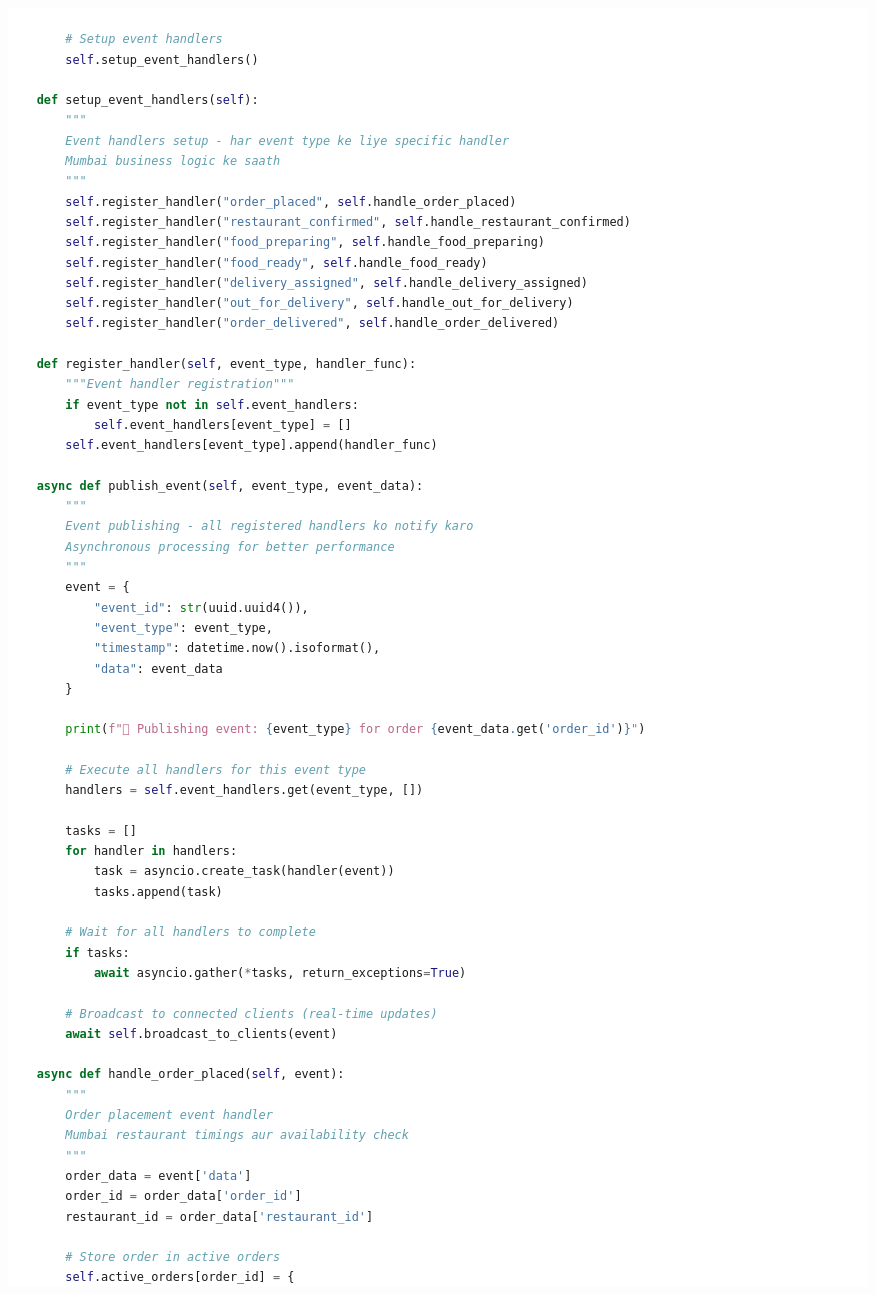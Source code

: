 ```python
        
        # Setup event handlers
        self.setup_event_handlers()
    
    def setup_event_handlers(self):
        """
        Event handlers setup - har event type ke liye specific handler
        Mumbai business logic ke saath
        """
        self.register_handler("order_placed", self.handle_order_placed)
        self.register_handler("restaurant_confirmed", self.handle_restaurant_confirmed)
        self.register_handler("food_preparing", self.handle_food_preparing)
        self.register_handler("food_ready", self.handle_food_ready)
        self.register_handler("delivery_assigned", self.handle_delivery_assigned)
        self.register_handler("out_for_delivery", self.handle_out_for_delivery)
        self.register_handler("order_delivered", self.handle_order_delivered)
    
    def register_handler(self, event_type, handler_func):
        """Event handler registration"""
        if event_type not in self.event_handlers:
            self.event_handlers[event_type] = []
        self.event_handlers[event_type].append(handler_func)
    
    async def publish_event(self, event_type, event_data):
        """
        Event publishing - all registered handlers ko notify karo
        Asynchronous processing for better performance
        """
        event = {
            "event_id": str(uuid.uuid4()),
            "event_type": event_type,
            "timestamp": datetime.now().isoformat(),
            "data": event_data
        }
        
        print(f"📡 Publishing event: {event_type} for order {event_data.get('order_id')}")
        
        # Execute all handlers for this event type
        handlers = self.event_handlers.get(event_type, [])
        
        tasks = []
        for handler in handlers:
            task = asyncio.create_task(handler(event))
            tasks.append(task)
        
        # Wait for all handlers to complete
        if tasks:
            await asyncio.gather(*tasks, return_exceptions=True)
        
        # Broadcast to connected clients (real-time updates)
        await self.broadcast_to_clients(event)
    
    async def handle_order_placed(self, event):
        """
        Order placement event handler
        Mumbai restaurant timings aur availability check
        """
        order_data = event['data']
        order_id = order_data['order_id']
        restaurant_id = order_data['restaurant_id']
        
        # Store order in active orders
        self.active_orders[order_id] = {
```